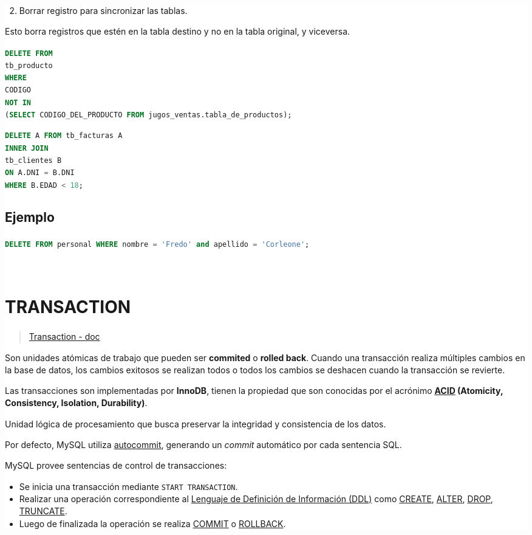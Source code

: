2. Borrar registro para sincronizar las tablas.

Esto borra registros que estén en la tabla destino y no en la tabla original, y viceversa.

```sql
DELETE FROM
tb_producto
WHERE
CODIGO
NOT IN
(SELECT CODIGO_DEL_PRODUCTO FROM jugos_ventas.tabla_de_productos);
```

```sql
DELETE A FROM tb_facturas A
INNER JOIN
tb_clientes B
ON A.DNI = B.DNI
WHERE B.EDAD < 18;
```


## Ejemplo

```sql
DELETE FROM personal WHERE nombre = 'Fredo' and apellido = 'Corleone';
```

<br>

<a name="transaction"></a>

# TRANSACTION

> [Transaction  - doc](https://dev.mysql.com/doc/refman/8.0/en/commit.html)

Son unidades atómicas de trabajo que pueden ser **commited** o **rolled back**. Cuando una transacción realiza múltiples cambios en la base de datos, los cambios exitosos se realizan todos o todos los cambios se deshacen cuando la transacción se revierte.

Las transacciones son implementadas por **InnoDB**, tienen la propiedad que son conocidas por el acrónimo **[ACID](#acid) (Atomicity, Consistency, Isolation, Durability)**.

Unidad lógica de procesamiento que busca preservar la integridad y consistencia de los datos.

Por defecto, MySQL utiliza [autocommit](#modo-autocommit), generando un *commit* automático por cada sentencia SQL.

MySQL provee sentencias de control de transacciones:

* Se inicia una transacción mediante `START TRANSACTION`.
* Realizar una operación correspondiente al [Lenguaje de Definición de Información (DDL)](#data-definition-language-ddl) como [CREATE](#create-table), [ALTER](#alter-table), [DROP](#drop-table), [TRUNCATE](#truncate-table).
* Luego de finalizada la operación se realiza [COMMIT](#commit) o [ROLLBACK](#rollback).


<a name="commit"></a>
